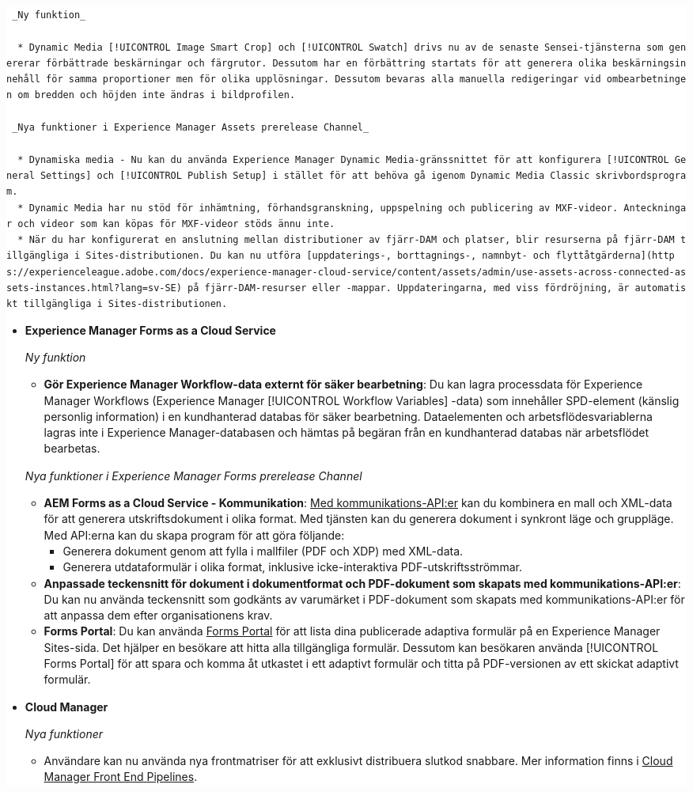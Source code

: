     _Ny funktion_

      * Dynamic Media [!UICONTROL Image Smart Crop] och [!UICONTROL Swatch] drivs nu av de senaste Sensei-tjänsterna som genererar förbättrade beskärningar och färgrutor. Dessutom har en förbättring startats för att generera olika beskärningsinnehåll för samma proportioner men för olika upplösningar. Dessutom bevaras alla manuella redigeringar vid ombearbetningen om bredden och höjden inte ändras i bildprofilen.

     _Nya funktioner i Experience Manager Assets prerelease Channel_

      * Dynamiska media - Nu kan du använda Experience Manager Dynamic Media-gränssnittet för att konfigurera [!UICONTROL General Settings] och [!UICONTROL Publish Setup] i stället för att behöva gå igenom Dynamic Media Classic skrivbordsprogram.
      * Dynamic Media har nu stöd för inhämtning, förhandsgranskning, uppspelning och publicering av MXF-videor. Anteckningar och videor som kan köpas för MXF-videor stöds ännu inte.
      * När du har konfigurerat en anslutning mellan distributioner av fjärr-DAM och platser, blir resurserna på fjärr-DAM tillgängliga i Sites-distributionen. Du kan nu utföra [uppdaterings-, borttagnings-, namnbyt- och flyttåtgärderna](https://experienceleague.adobe.com/docs/experience-manager-cloud-service/content/assets/admin/use-assets-across-connected-assets-instances.html?lang=sv-SE) på fjärr-DAM-resurser eller -mappar. Uppdateringarna, med viss fördröjning, är automatiskt tillgängliga i Sites-distributionen.

   * **Experience Manager Forms as a Cloud Service**

     _Ny funktion_

      * **Gör Experience Manager Workflow-data externt för säker bearbetning**: Du kan lagra processdata för Experience Manager Workflows (Experience Manager [!UICONTROL Workflow Variables] -data) som innehåller SPD-element (känslig personlig information) i en kundhanterad databas för säker bearbetning. Dataelementen och arbetsflödesvariablerna lagras inte i Experience Manager-databasen och hämtas på begäran från en kundhanterad databas när arbetsflödet bearbetas.

     _Nya funktioner i Experience Manager Forms prerelease Channel_

      * **AEM Forms as a Cloud Service - Kommunikation**: [Med kommunikations-API:er](https://experienceleague.adobe.com/docs/experience-manager-cloud-service/content/forms/using-communications/aem-forms-cloud-service-communications.html?lang=sv-SE) kan du kombinera en mall och XML-data för att generera utskriftsdokument i olika format. Med tjänsten kan du generera dokument i synkront läge och gruppläge. Med API:erna kan du skapa program för att göra följande:
         * Generera dokument genom att fylla i mallfiler (PDF och XDP) med XML-data.
         * Generera utdataformulär i olika format, inklusive icke-interaktiva PDF-utskriftsströmmar.
      * **Anpassade teckensnitt för dokument i dokumentformat och PDF-dokument som skapats med kommunikations-API:er**: Du kan nu använda teckensnitt som godkänts av varumärket i PDF-dokument som skapats med kommunikations-API:er för att anpassa dem efter organisationens krav.
      * **Forms Portal**: Du kan använda [Forms Portal](https://experienceleague.adobe.com/docs/experience-manager-cloud-service/content/forms/create-an-adaptive-form/configure-forms-portal.html?lang=sv-SE) för att lista dina publicerade adaptiva formulär på en Experience Manager Sites-sida. Det hjälper en besökare att hitta alla tillgängliga formulär. Dessutom kan besökaren använda [!UICONTROL Forms Portal] för att spara och komma åt utkastet i ett adaptivt formulär och titta på PDF-versionen av ett skickat adaptivt formulär.

   * **Cloud Manager**

     _Nya funktioner_

      * Användare kan nu använda nya frontmatriser för att exklusivt distribuera slutkod snabbare. Mer information finns i [Cloud Manager Front End Pipelines](https://experienceleague.adobe.com/docs/experience-manager-cloud-service/content/implementing/using-cloud-manager/cicd-pipelines/introduction-ci-cd-pipelines.html?lang=sv-SE#front-end).
